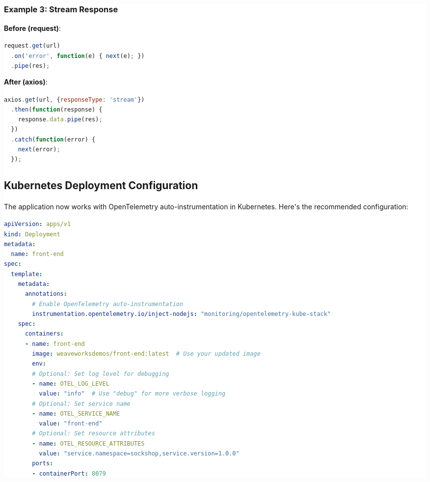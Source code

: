 ### Example 3: Stream Response

**Before (request)**:
```javascript
request.get(url)
  .on('error', function(e) { next(e); })
  .pipe(res);
```

**After (axios)**:
```javascript
axios.get(url, {responseType: 'stream'})
  .then(function(response) {
    response.data.pipe(res);
  })
  .catch(function(error) {
    next(error);
  });
```

## Kubernetes Deployment Configuration

The application now works with OpenTelemetry auto-instrumentation in Kubernetes. Here's the recommended configuration:

```yaml
apiVersion: apps/v1
kind: Deployment
metadata:
  name: front-end
spec:
  template:
    metadata:
      annotations:
        # Enable OpenTelemetry auto-instrumentation
        instrumentation.opentelemetry.io/inject-nodejs: "monitoring/opentelemetry-kube-stack"
    spec:
      containers:
      - name: front-end
        image: weaveworksdemos/front-end:latest  # Use your updated image
        env:
        # Optional: Set log level for debugging
        - name: OTEL_LOG_LEVEL
          value: "info"  # Use "debug" for more verbose logging
        # Optional: Set service name
        - name: OTEL_SERVICE_NAME
          value: "front-end"
        # Optional: Set resource attributes
        - name: OTEL_RESOURCE_ATTRIBUTES
          value: "service.namespace=sockshop,service.version=1.0.0"
        ports:
        - containerPort: 8079
```

